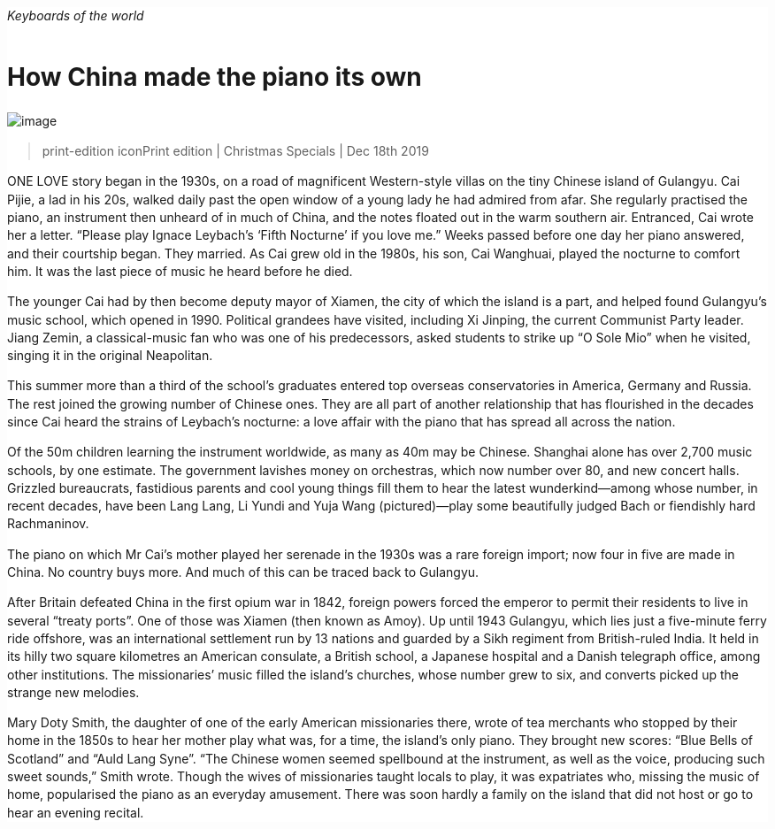 ###### Keyboards of the world

# How China made the piano its own 

![image](images/20191221_CPP001_0.jpg) 

> print-edition iconPrint edition | Christmas Specials | Dec 18th 2019 

ONE LOVE story began in the 1930s, on a road of magnificent Western-style villas on the tiny Chinese island of Gulangyu. Cai Pijie, a lad in his 20s, walked daily past the open window of a young lady he had admired from afar. She regularly practised the piano, an instrument then unheard of in much of China, and the notes floated out in the warm southern air. Entranced, Cai wrote her a letter. “Please play Ignace Leybach’s ‘Fifth Nocturne’ if you love me.” Weeks passed before one day her piano answered, and their courtship began. They married. As Cai grew old in the 1980s, his son, Cai Wanghuai, played the nocturne to comfort him. It was the last piece of music he heard before he died. 

The younger Cai had by then become deputy mayor of Xiamen, the city of which the island is a part, and helped found Gulangyu’s music school, which opened in 1990. Political grandees have visited, including Xi Jinping, the current Communist Party leader. Jiang Zemin, a classical-music fan who was one of his predecessors, asked students to strike up “O Sole Mio” when he visited, singing it in the original Neapolitan. 

This summer more than a third of the school’s graduates entered top overseas conservatories in America, Germany and Russia. The rest joined the growing number of Chinese ones. They are all part of another relationship that has flourished in the decades since Cai heard the strains of Leybach’s nocturne: a love affair with the piano that has spread all across the nation. 

Of the 50m children learning the instrument worldwide, as many as 40m may be Chinese. Shanghai alone has over 2,700 music schools, by one estimate. The government lavishes money on orchestras, which now number over 80, and new concert halls. Grizzled bureaucrats, fastidious parents and cool young things fill them to hear the latest wunderkind—among whose number, in recent decades, have been Lang Lang, Li Yundi and Yuja Wang (pictured)—play some beautifully judged Bach or fiendishly hard Rachmaninov. 

The piano on which Mr Cai’s mother played her serenade in the 1930s was a rare foreign import; now four in five are made in China. No country buys more. And much of this can be traced back to Gulangyu. 

After Britain defeated China in the first opium war in 1842, foreign powers forced the emperor to permit their residents to live in several “treaty ports”. One of those was Xiamen (then known as Amoy). Up until 1943 Gulangyu, which lies just a five-minute ferry ride offshore, was an international settlement run by 13 nations and guarded by a Sikh regiment from British-ruled India. It held in its hilly two square kilometres an American consulate, a British school, a Japanese hospital and a Danish telegraph office, among other institutions. The missionaries’ music filled the island’s churches, whose number grew to six, and converts picked up the strange new melodies. 

Mary Doty Smith, the daughter of one of the early American missionaries there, wrote of tea merchants who stopped by their home in the 1850s to hear her mother play what was, for a time, the island’s only piano. They brought new scores: “Blue Bells of Scotland” and “Auld Lang Syne”. “The Chinese women seemed spellbound at the instrument, as well as the voice, producing such sweet sounds,” Smith wrote. Though the wives of missionaries taught locals to play, it was expatriates who, missing the music of home, popularised the piano as an everyday amusement. There was soon hardly a family on the island that did not host or go to hear an evening recital. 
